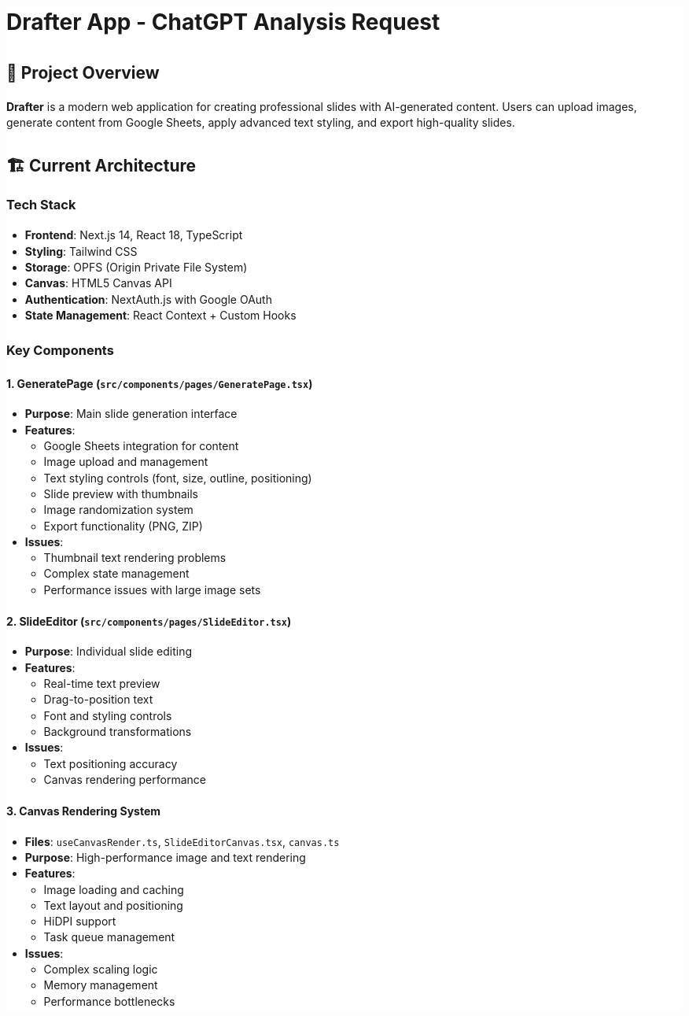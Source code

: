 # Drafter App - ChatGPT Analysis Request

## 🎯 Project Overview

**Drafter** is a modern web application for creating professional slides with AI-generated content. Users can upload images, generate content from Google Sheets, apply advanced text styling, and export high-quality slides.

## 🏗️ Current Architecture

### Tech Stack
- **Frontend**: Next.js 14, React 18, TypeScript
- **Styling**: Tailwind CSS
- **Storage**: OPFS (Origin Private File System)
- **Canvas**: HTML5 Canvas API
- **Authentication**: NextAuth.js with Google OAuth
- **State Management**: React Context + Custom Hooks

### Key Components

#### 1. GeneratePage (`src/components/pages/GeneratePage.tsx`)
- **Purpose**: Main slide generation interface
- **Features**: 
  - Google Sheets integration for content
  - Image upload and management
  - Text styling controls (font, size, outline, positioning)
  - Slide preview with thumbnails
  - Image randomization system
  - Export functionality (PNG, ZIP)
- **Issues**: 
  - Thumbnail text rendering problems
  - Complex state management
  - Performance issues with large image sets

#### 2. SlideEditor (`src/components/pages/SlideEditor.tsx`)
- **Purpose**: Individual slide editing
- **Features**:
  - Real-time text preview
  - Drag-to-position text
  - Font and styling controls
  - Background transformations
- **Issues**: 
  - Text positioning accuracy
  - Canvas rendering performance

#### 3. Canvas Rendering System
- **Files**: `useCanvasRender.ts`, `SlideEditorCanvas.tsx`, `canvas.ts`
- **Purpose**: High-performance image and text rendering
- **Features**:
  - Image loading and caching
  - Text layout and positioning
  - HiDPI support
  - Task queue management
- **Issues**: 
  - Complex scaling logic
  - Memory management
  - Performance bottlenecks
